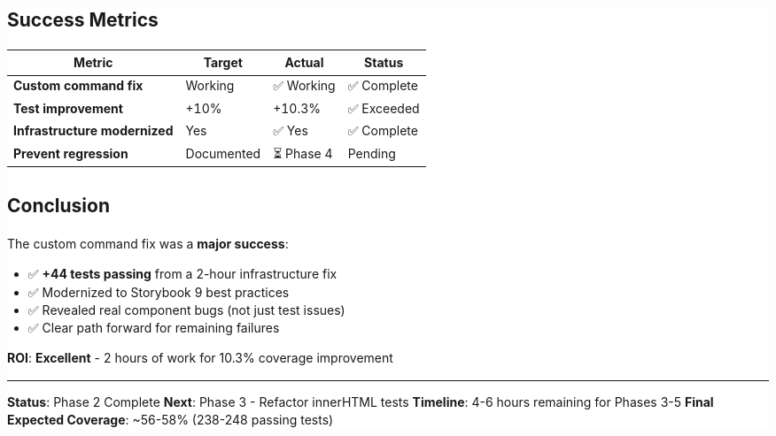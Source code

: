## Success Metrics

| Metric | Target | Actual | Status |
|--------|--------|--------|--------|
| **Custom command fix** | Working | ✅ Working | ✅ Complete |
| **Test improvement** | +10% | +10.3% | ✅ Exceeded |
| **Infrastructure modernized** | Yes | ✅ Yes | ✅ Complete |
| **Prevent regression** | Documented | ⏳ Phase 4 | Pending |

## Conclusion

The custom command fix was a **major success**:
- ✅ **+44 tests passing** from a 2-hour infrastructure fix
- ✅ Modernized to Storybook 9 best practices
- ✅ Revealed real component bugs (not just test issues)
- ✅ Clear path forward for remaining failures

**ROI**: **Excellent** - 2 hours of work for 10.3% coverage improvement

---

**Status**: Phase 2 Complete
**Next**: Phase 3 - Refactor innerHTML tests
**Timeline**: 4-6 hours remaining for Phases 3-5
**Final Expected Coverage**: ~56-58% (238-248 passing tests)

